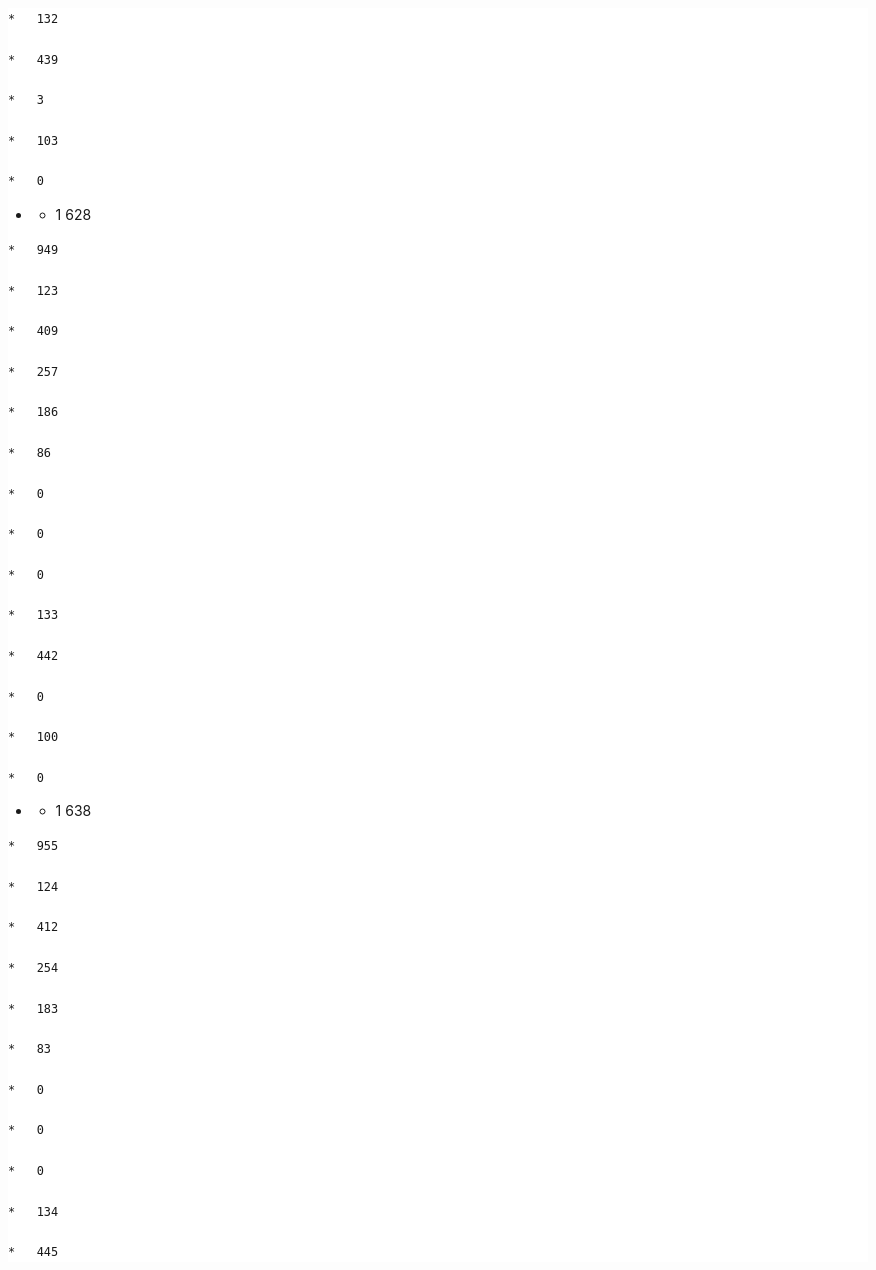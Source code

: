     *   132

    *   439

    *   3

    *   103

    *   0


*    *   1 628

    *   949

    *   123

    *   409

    *   257

    *   186

    *   86

    *   0

    *   0

    *   0

    *   133

    *   442

    *   0

    *   100

    *   0


*    *   1 638

    *   955

    *   124

    *   412

    *   254

    *   183

    *   83

    *   0

    *   0

    *   0

    *   134

    *   445
